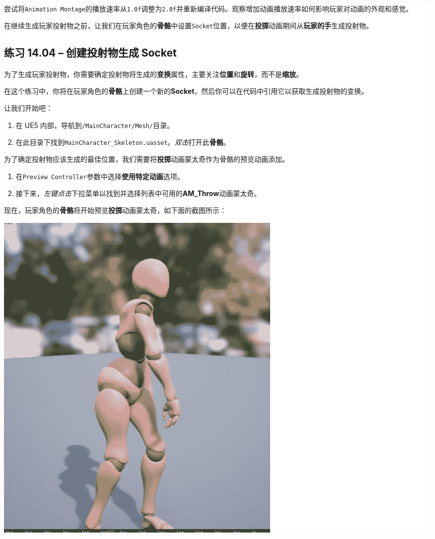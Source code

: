 尝试将`Animation Montage`的播放速率从`1.0f`调整为`2.0f`并重新编译代码。观察增加动画播放速率如何影响玩家对动画的外观和感觉。

在继续生成玩家投射物之前，让我们在玩家角色的**骨骼**中设置`Socket`位置，以便在**投掷**动画期间从**玩家的手**生成投射物。

## 练习 14.04 – 创建投射物生成 Socket

为了生成玩家投射物，你需要确定投射物将生成的**变换**属性，主要关注**位置**和**旋转**，而不是**缩放**。

在这个练习中，你将在玩家角色的**骨骼**上创建一个新的**Socket**，然后你可以在代码中引用它以获取生成投射物的变换。

让我们开始吧：

1.  在 UE5 内部，导航到`/MainCharacter/Mesh/`目录。

1.  在此目录下找到`MainCharacter_Skeleton.uasset`。*双击*打开此**骨骼**。

为了确定投射物应该生成的最佳位置，我们需要将**投掷**动画蒙太奇作为骨骼的预览动画添加。

1.  在`Preview Controller`参数中选择**使用特定动画**选项。

1.  接下来，*左键点击*下拉菜单以找到并选择列表中可用的**AM_Throw**动画蒙太奇。

现在，玩家角色的**骨骼**将开始预览**投掷**动画蒙太奇，如下面的截图所示：

![图 14.12 – 玩家角色预览投掷动画蒙太奇](img/Figure_14.12_B18531.jpg)
